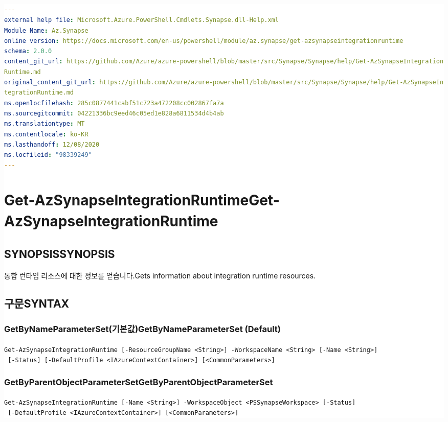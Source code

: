 ```yaml
---
external help file: Microsoft.Azure.PowerShell.Cmdlets.Synapse.dll-Help.xml
Module Name: Az.Synapse
online version: https://docs.microsoft.com/en-us/powershell/module/az.synapse/get-azsynapseintegrationruntime
schema: 2.0.0
content_git_url: https://github.com/Azure/azure-powershell/blob/master/src/Synapse/Synapse/help/Get-AzSynapseIntegrationRuntime.md
original_content_git_url: https://github.com/Azure/azure-powershell/blob/master/src/Synapse/Synapse/help/Get-AzSynapseIntegrationRuntime.md
ms.openlocfilehash: 285c0877441cabf51c723a472208cc002867fa7a
ms.sourcegitcommit: 04221336bc9eed46c05ed1e828a6811534d4b4ab
ms.translationtype: MT
ms.contentlocale: ko-KR
ms.lasthandoff: 12/08/2020
ms.locfileid: "98339249"
---
```

# <span data-ttu-id="9d3d9-101">Get-AzSynapseIntegrationRuntime</span><span class="sxs-lookup"><span data-stu-id="9d3d9-101">Get-AzSynapseIntegrationRuntime</span></span>

## <span data-ttu-id="9d3d9-102">SYNOPSIS</span><span class="sxs-lookup"><span data-stu-id="9d3d9-102">SYNOPSIS</span></span>
<span data-ttu-id="9d3d9-103">통합 런타임 리소스에 대한 정보를 얻습니다.</span><span class="sxs-lookup"><span data-stu-id="9d3d9-103">Gets information about integration runtime resources.</span></span>

## <span data-ttu-id="9d3d9-104">구문</span><span class="sxs-lookup"><span data-stu-id="9d3d9-104">SYNTAX</span></span>

### <span data-ttu-id="9d3d9-105">GetByNameParameterSet(기본값)</span><span class="sxs-lookup"><span data-stu-id="9d3d9-105">GetByNameParameterSet (Default)</span></span>
```
Get-AzSynapseIntegrationRuntime [-ResourceGroupName <String>] -WorkspaceName <String> [-Name <String>]
 [-Status] [-DefaultProfile <IAzureContextContainer>] [<CommonParameters>]
```

### <span data-ttu-id="9d3d9-106">GetByParentObjectParameterSet</span><span class="sxs-lookup"><span data-stu-id="9d3d9-106">GetByParentObjectParameterSet</span></span>
```
Get-AzSynapseIntegrationRuntime [-Name <String>] -WorkspaceObject <PSSynapseWorkspace> [-Status]
 [-DefaultProfile <IAzureContextContainer>] [<CommonParameters>]
```
